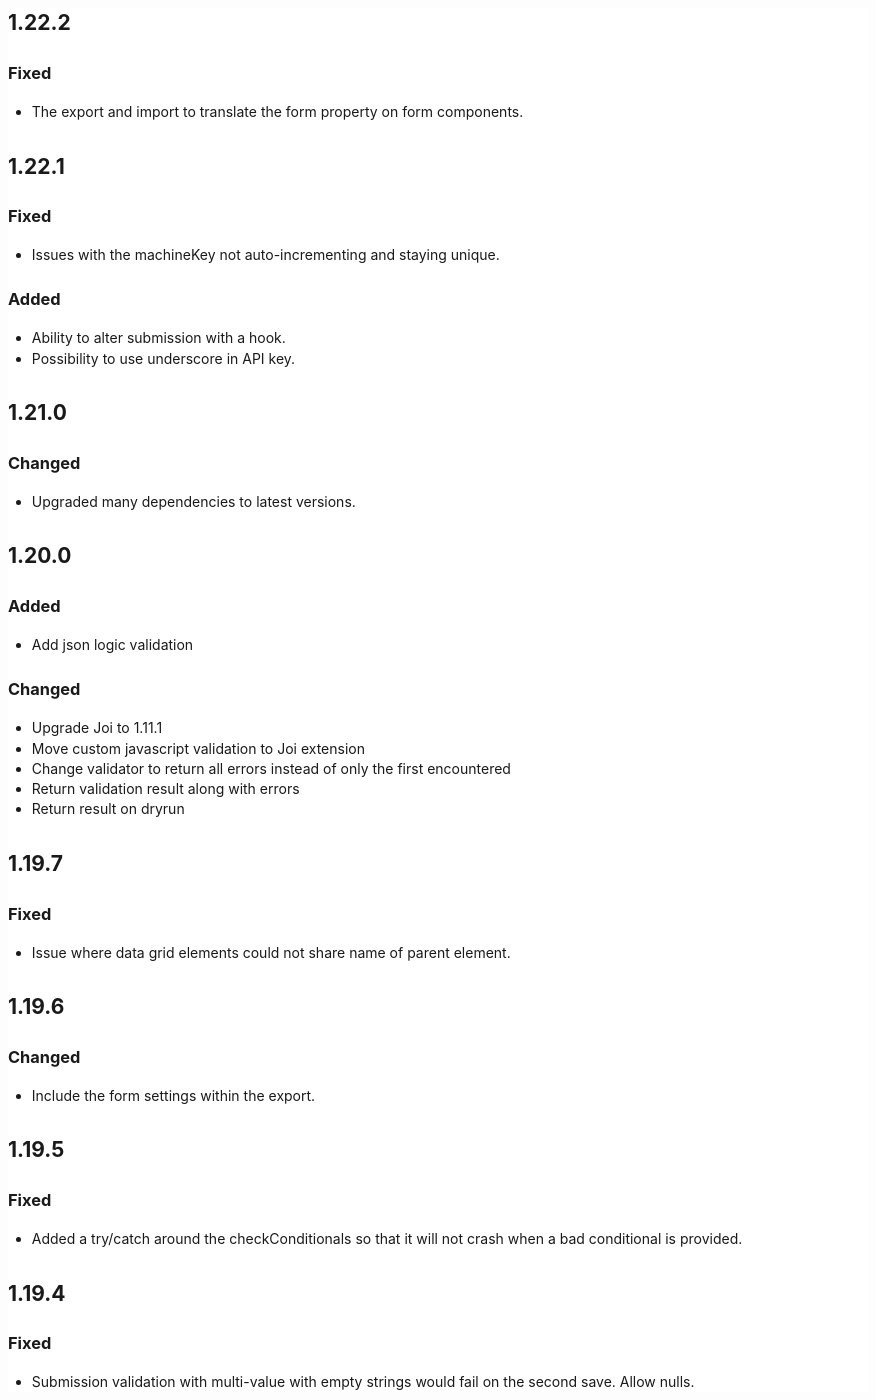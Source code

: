 ## 1.22.2
### Fixed
 - The export and import to translate the form property on form components.

## 1.22.1
### Fixed
 - Issues with the machineKey not auto-incrementing and staying unique.

### Added
 - Ability to alter submission with a hook.
 - Possibility to use underscore in API key.

## 1.21.0
### Changed
 - Upgraded many dependencies to latest versions.

## 1.20.0
### Added
 - Add json logic validation

### Changed
 - Upgrade Joi to 1.11.1
 - Move custom javascript validation to Joi extension
 - Change validator to return all errors instead of only the first encountered
 - Return validation result along with errors
 - Return result on dryrun

## 1.19.7
### Fixed
 - Issue where data grid elements could not share name of parent element.

## 1.19.6
### Changed
 - Include the form settings within the export.

## 1.19.5
### Fixed
 - Added a try/catch around the checkConditionals so that it will not crash when a bad conditional is provided.

## 1.19.4
### Fixed
 - Submission validation with multi-value with empty strings would fail on the second save. Allow nulls.

